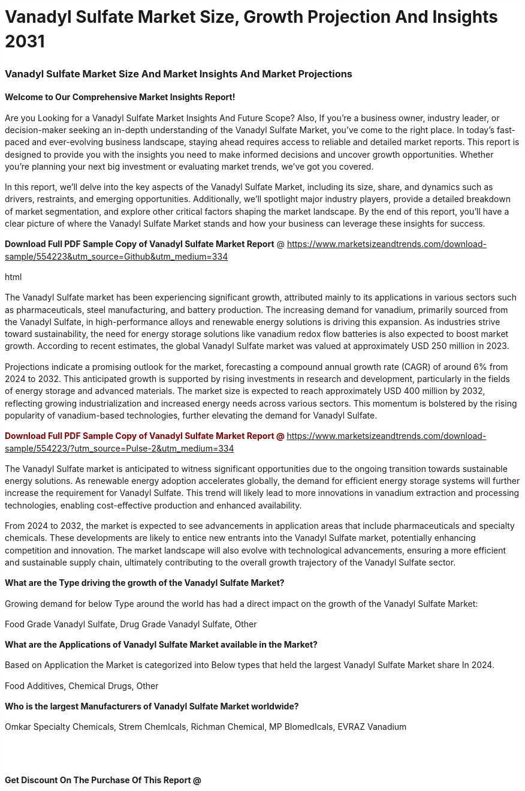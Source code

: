 <h1> Vanadyl Sulfate Market Size, Growth Projection And Insights 2031</h1><div class="" data-test-id=""><h3><span class="">Vanadyl Sulfate Market Size And Market Insights And Market Projections</span></h3></div><div class="" data-test-id=""><p><strong>Welcome to Our Comprehensive Market Insights Report!</strong></p><p>Are you Looking for a Vanadyl Sulfate Market Insights And Future Scope? Also, If you&rsquo;re a business owner, industry leader, or decision-maker seeking an in-depth understanding of the Vanadyl Sulfate Market, you&rsquo;ve come to the right place. In today&rsquo;s fast-paced and ever-evolving business landscape, staying ahead requires access to reliable and detailed market reports. This report is designed to provide you with the insights you need to make informed decisions and uncover growth opportunities. Whether you&rsquo;re planning your next big investment or evaluating market trends, we&rsquo;ve got you covered.</p><p>In this report, we&rsquo;ll delve into the key aspects of the Vanadyl Sulfate Market, including its size, share, and dynamics such as drivers, restraints, and emerging opportunities. Additionally, we&rsquo;ll spotlight major industry players, provide a detailed breakdown of market segmentation, and explore other critical factors shaping the market landscape. By the end of this report, you&rsquo;ll have a clear picture of where the Vanadyl Sulfate Market stands and how your business can leverage these insights for success.</p><p><strong>Download Full PDF Sample Copy of Vanadyl Sulfate Market Report</strong> @ <a href="https://www.marketsizeandtrends.com/download-sample/554223&utm_source=Github&utm_medium=334" target="_blank">https://www.marketsizeandtrends.com/download-sample/554223&utm_source=Github&utm_medium=334</a></p></div><div class="" data-test-id=""><p><span class="">html<div> <p> The Vanadyl Sulfate market has been experiencing significant growth, attributed mainly to its applications in various sectors such as pharmaceuticals, steel manufacturing, and battery production. The increasing demand for vanadium, primarily sourced from the Vanadyl Sulfate, in high-performance alloys and renewable energy solutions is driving this expansion. As industries strive toward sustainability, the need for energy storage solutions like vanadium redox flow batteries is also expected to boost market growth. According to recent estimates, the global Vanadyl Sulfate market was valued at approximately USD 250 million in 2023. </p> <p> Projections indicate a promising outlook for the market, forecasting a compound annual growth rate (CAGR) of around 6% from 2024 to 2032. This anticipated growth is supported by rising investments in research and development, particularly in the fields of energy storage and advanced materials. The market size is expected to reach approximately USD 400 million by 2032, reflecting growing industrialization and increased energy needs across various sectors. This momentum is bolstered by the rising popularity of vanadium-based technologies, further elevating the demand for Vanadyl Sulfate. </p> <p><strong><span style="color: #800000;">Download Full PDF Sample Copy of Vanadyl Sulfate Market Report @</span>&nbsp;</strong><a href="https://www.marketsizeandtrends.com/download-sample/554223/?utm_source=Pulse-2&amp;utm_medium=334">https://www.marketsizeandtrends.com/download-sample/554223/?utm_source=Pulse-2&amp;utm_medium=334</a></p> <p> The Vanadyl Sulfate market is anticipated to witness significant opportunities due to the ongoing transition towards sustainable energy solutions. As renewable energy adoption accelerates globally, the demand for efficient energy storage systems will further increase the requirement for Vanadyl Sulfate. This trend will likely lead to more innovations in vanadium extraction and processing technologies, enabling cost-effective production and enhanced availability. </p> <p> From 2024 to 2032, the market is expected to see advancements in application areas that include pharmaceuticals and specialty chemicals. These developments are likely to entice new entrants into the Vanadyl Sulfate market, potentially enhancing competition and innovation. The market landscape will also evolve with technological advancements, ensuring a more efficient and sustainable supply chain, ultimately contributing to the overall growth trajectory of the Vanadyl Sulfate sector. </p></div></span></p><p><strong><span class="">What are the&nbsp;Type driving the growth of the Vanadyl Sulfate Market?</span></strong></p></div><div class="" data-test-id=""><p><span class="">Growing demand for below Type around the world has had a direct impact on the growth of the Vanadyl Sulfate Market:</span></p></div><div class="" data-test-id=""><p>Food Grade Vanadyl Sulfate, Drug Grade Vanadyl Sulfate, Other</p><p><span class=""><strong>What are the&nbsp;Applications&nbsp;of Vanadyl Sulfate Market available in the Market?</strong></span></p></div><div class="" data-test-id=""><p><span class="">Based on Application the Market is categorized into Below types that held the largest Vanadyl Sulfate Market share In 2024.</span></p></div><div class="" data-test-id=""><p><span class="">Food Additives, Chemical Drugs, Other</span></p><p><span class=""><strong>Who is the largest Manufacturers of Vanadyl Sulfate Market worldwide?</strong></span></p></div><div class="" data-test-id=""><p><span class="">Omkar Specialty Chemicals, Strem ChemIcals, Richman Chemical, MP BIomedIcals, EVRAZ Vanadium</span></p></div><div class="" data-test-id="">&nbsp;</div><div class="" data-test-id="">&nbsp;</div><div class="" data-test-id=""><p><span class=""><strong>Get Discount On The Purchase Of This Report @</strong>